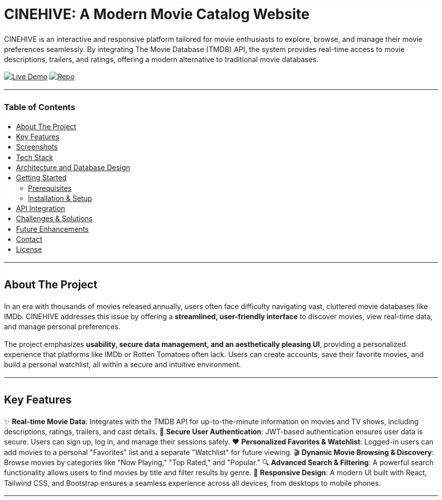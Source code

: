 # CINEHIVE: A Modern Movie Catalog Website

CINEHIVE is an interactive and responsive platform tailored for movie enthusiasts to explore, browse, and manage their movie preferences seamlessly. By integrating The Movie Database (TMDB) API, the system provides real-time access to movie descriptions, trailers, and ratings, offering a modern alternative to traditional movie databases.

[![Live Demo](https://img.shields.io/badge/Live-Demo-brightgreen?style=for-the-badge)](https://your-live-demo-link.com) 
[![Repo](https://img.shields.io/badge/GitHub-Repo-blue?style=for-the-badge)](https://github.com/your-username/your-repo-name) 

---

### Table of Contents

*   [About The Project](#about-the-project)
*   [Key Features](#key-features)
*   [Screenshots](#screenshots)
*   [Tech Stack](#tech-stack)
*   [Architecture and Database Design](#architecture-and-database-design)
*   [Getting Started](#getting-started)
    *   [Prerequisites](#prerequisites)
    *   [Installation & Setup](#installation--setup)
*   [API Integration](#api-integration)
*   [Challenges & Solutions](#challenges--solutions)
*   [Future Enhancements](#future-enhancements)
*   [Contact](#contact)
*   [License](#license)

---

## About The Project

In an era with thousands of movies released annually, users often face difficulty navigating vast, cluttered movie databases like IMDb. CINEHIVE addresses this issue by offering a **streamlined, user-friendly interface** to discover movies, view real-time data, and manage personal preferences.

The project emphasizes **usability, secure data management, and an aesthetically pleasing UI**, providing a personalized experience that platforms like IMDb or Rotten Tomatoes often lack. Users can create accounts, save their favorite movies, and build a personal watchlist, all within a secure and intuitive environment.

---

## Key Features

✨ **Real-time Movie Data**: Integrates with the TMDB API for up-to-the-minute information on movies and TV shows, including descriptions, ratings, trailers, and cast details.
🔐 **Secure User Authentication**: JWT-based authentication ensures user data is secure. Users can sign up, log in, and manage their sessions safely.
❤️ **Personalized Favorites & Watchlist**: Logged-in users can add movies to a personal "Favorites" list and a separate "Watchlist" for future viewing.
🎬 **Dynamic Movie Browsing & Discovery**: Browse movies by categories like "Now Playing," "Top Rated," and "Popular."
🔍 **Advanced Search & Filtering**: A powerful search functionality allows users to find movies by title and filter results by genre.
📱 **Responsive Design**: A modern UI built with React, Tailwind CSS, and Bootstrap ensures a seamless experience across all devices, from desktops to mobile phones.

---